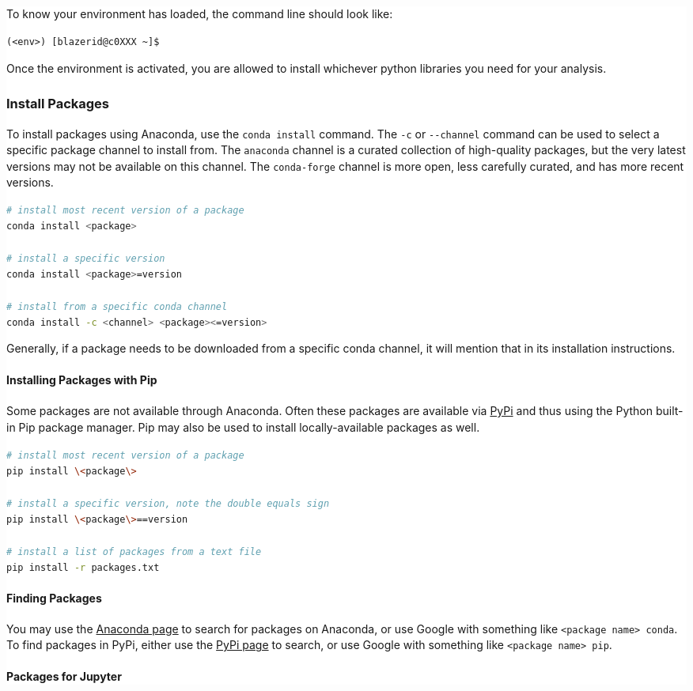 To know your environment has loaded, the command line should look like:

```text
(<env>) [blazerid@c0XXX ~]$
```

Once the environment is activated, you are allowed to install whichever python libraries you need for your analysis.

### Install Packages

To install packages using Anaconda, use the `conda install` command. The `-c` or `--channel` command can be used to select a specific package channel to install from. The `anaconda` channel is a curated collection of high-quality packages, but the very latest versions may not be available on this channel. The `conda-forge` channel is more open, less carefully curated, and has more recent versions.

```bash
# install most recent version of a package
conda install <package>

# install a specific version
conda install <package>=version

# install from a specific conda channel
conda install -c <channel> <package><=version>
```

Generally, if a package needs to be downloaded from a specific conda channel, it will mention that in its installation instructions.

#### Installing Packages with Pip

Some packages are not available through Anaconda. Often these packages are available via [PyPi](https://pypi.org/) and thus using the Python built-in Pip package manager. Pip may also be used to install locally-available packages as well.

```bash
# install most recent version of a package
pip install \<package\>

# install a specific version, note the double equals sign
pip install \<package\>==version

# install a list of packages from a text file
pip install -r packages.txt
```

#### Finding Packages

You may use the [Anaconda page](https://anaconda.org/) to search for packages on Anaconda, or use Google with something like `<package name> conda`. To find packages in PyPi, either use the [PyPi page](https://pypi.org/) to search, or use Google with something like `<package name> pip`.

#### Packages for Jupyter
